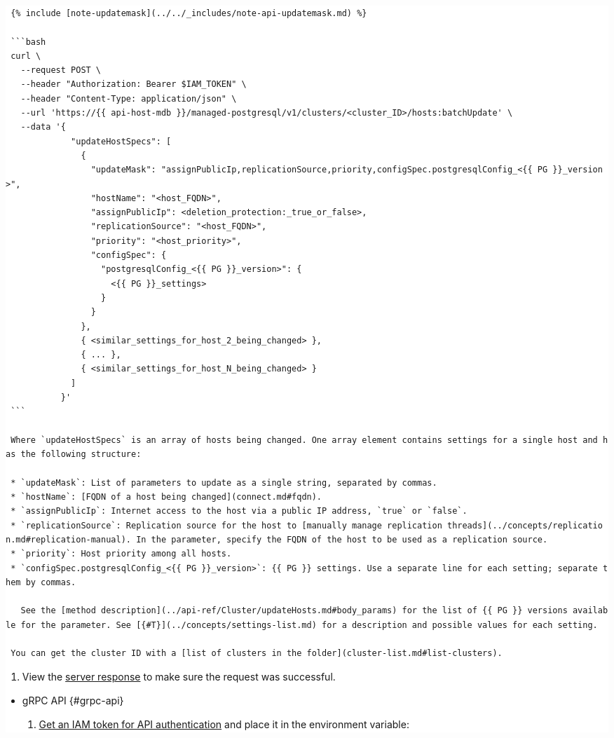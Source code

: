      {% include [note-updatemask](../../_includes/note-api-updatemask.md) %}

     ```bash
     curl \
       --request POST \
       --header "Authorization: Bearer $IAM_TOKEN" \
       --header "Content-Type: application/json" \
       --url 'https://{{ api-host-mdb }}/managed-postgresql/v1/clusters/<cluster_ID>/hosts:batchUpdate' \
       --data '{
                 "updateHostSpecs": [
                   {
                     "updateMask": "assignPublicIp,replicationSource,priority,configSpec.postgresqlConfig_<{{ PG }}_version>",
                     "hostName": "<host_FQDN>",
                     "assignPublicIp": <deletion_protection:_true_or_false>,
                     "replicationSource": "<host_FQDN>",
                     "priority": "<host_priority>",
                     "configSpec": {
                       "postgresqlConfig_<{{ PG }}_version>": {
                         <{{ PG }}_settings>
                       }
                     }
                   },
                   { <similar_settings_for_host_2_being_changed> },
                   { ... },
                   { <similar_settings_for_host_N_being_changed> }
                 ]
               }'
     ```

     Where `updateHostSpecs` is an array of hosts being changed. One array element contains settings for a single host and has the following structure:

     * `updateMask`: List of parameters to update as a single string, separated by commas.
     * `hostName`: [FQDN of a host being changed](connect.md#fqdn).
     * `assignPublicIp`: Internet access to the host via a public IP address, `true` or `false`.
     * `replicationSource`: Replication source for the host to [manually manage replication threads](../concepts/replication.md#replication-manual). In the parameter, specify the FQDN of the host to be used as a replication source.
     * `priority`: Host priority among all hosts.
     * `configSpec.postgresqlConfig_<{{ PG }}_version>`: {{ PG }} settings. Use a separate line for each setting; separate them by commas.

       See the [method description](../api-ref/Cluster/updateHosts.md#body_params) for the list of {{ PG }} versions available for the parameter. See [{#T}](../concepts/settings-list.md) for a description and possible values for each setting.

     You can get the cluster ID with a [list of clusters in the folder](cluster-list.md#list-clusters).

  1. View the [server response](../api-ref/Cluster/updateHosts.md#responses) to make sure the request was successful.

- gRPC API {#grpc-api}

  1. [Get an IAM token for API authentication](../api-ref/authentication.md) and place it in the environment variable:
